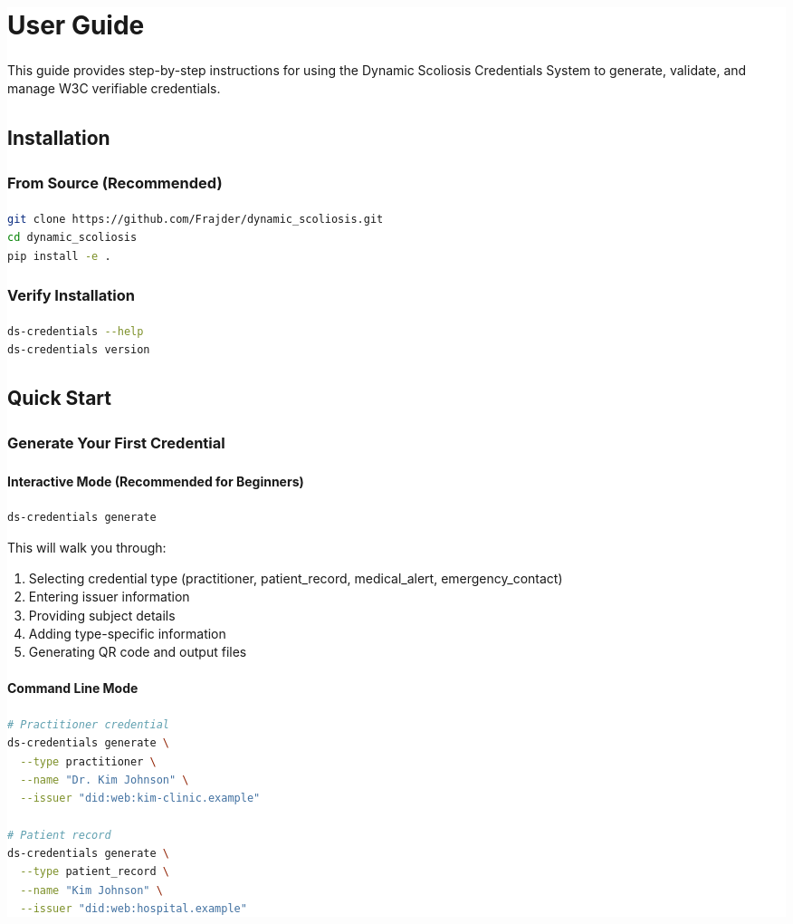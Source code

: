 # User Guide

This guide provides step-by-step instructions for using the Dynamic Scoliosis Credentials System to generate, validate, and manage W3C verifiable credentials.

## Installation

### From Source (Recommended)
```bash
git clone https://github.com/Frajder/dynamic_scoliosis.git
cd dynamic_scoliosis
pip install -e .
```

### Verify Installation
```bash
ds-credentials --help
ds-credentials version
```

## Quick Start

### Generate Your First Credential

#### Interactive Mode (Recommended for Beginners)
```bash
ds-credentials generate
```

This will walk you through:
1. Selecting credential type (practitioner, patient_record, medical_alert, emergency_contact)
2. Entering issuer information
3. Providing subject details
4. Adding type-specific information
5. Generating QR code and output files

#### Command Line Mode
```bash
# Practitioner credential
ds-credentials generate \
  --type practitioner \
  --name "Dr. Kim Johnson" \
  --issuer "did:web:kim-clinic.example"

# Patient record
ds-credentials generate \
  --type patient_record \
  --name "Kim Johnson" \
  --issuer "did:web:hospital.example"
```
